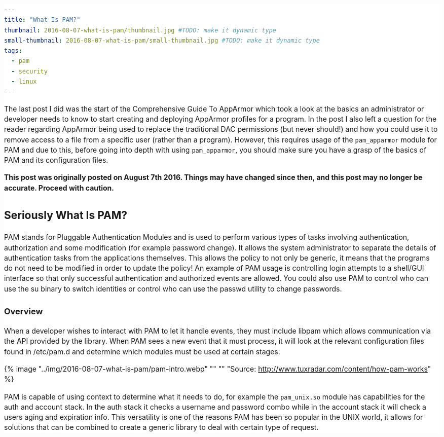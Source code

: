 ```yaml
---
title: "What Is PAM?"
thumbnail: 2016-08-07-what-is-pam/thumbnail.jpg #TODO: make it dynamic type
small-thumbnail: 2016-08-07-what-is-pam/small-thumbnail.jpg #TODO: make it dynamic type
tags: 
  - pam
  - security
  - linux
---
```


The last post I did was the start of the Comprehensive Guide To AppArmor which took a look at the basics an administrator or developer needs to know to start creating and deploying AppArmor profiles for a program. 
In the post I also left a question for the reader regarding AppArmor being used to replace the traditional DAC permissions (but never should!) and how you could use it to remove access to a file from a specific user (rather than a program). 
However, this requires usage of the `pam_apparmor` module for PAM and due to this, before going into depth with using `pam_apparmor`, you should make sure you have a grasp of the basics of PAM and its configuration files.



**This post was originally posted on August 7th 2016. Things may have changed since then, and this post may no longer be accurate. Proceed with caution.**

## Seriously What Is PAM?
PAM stands for Pluggable Authentication Modules and is used to perform various types of tasks involving authentication, authorization and some modification (for example password change). 
It allows the system administrator to separate the details of authentication tasks from the applications themselves. 
This allows the policy to not only be generic, it means that the programs do not need to be modified in order to update the policy! 
An example of PAM usage is controlling login attempts to a shell/GUI interface so that only successful authentication and authorized events are allowed. 
You could also use PAM to control who can use the su binary to switch identities or control who can use the passwd utility to change passwords.

### Overview
When a developer wishes to interact with PAM to let it handle events, they must include libpam which allows communication via the API provided by the library. 
When PAM sees a new event that it must process, it will look at the relevant configuration files found in /etc/pam.d and determine which modules must be used at certain stages.

{% image "../img/2016-08-07-what-is-pam/pam-intro.webp" "" "" "Source: http://www.tuxradar.com/content/how-pam-works" %}

PAM is capable of using context to determine what it needs to do, for example the `pam_unix.so` module has capabilities for the auth and account stack. 
In the auth stack it checks a username and password combo while in the account stack it will check a users aging and expiration info. 
This versatility is one of the reasons PAM has been so popular in the UNIX world, it allows for solutions that can be combined to create a generic library to deal with certain type of request.
